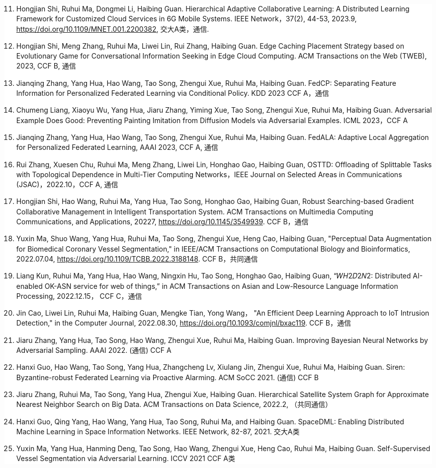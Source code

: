 11. Hongjian Shi, Ruhui Ma, Dongmei Li, Haibing Guan. Hierarchical Adaptive Collaborative Learning: A Distributed Learning Framework for Customized Cloud Services in 6G Mobile Systems. IEEE Network，37(2), 44-53, 2023.9, https://doi.org/10.1109/MNET.001.2200382, 交大A类，通信.

12. Hongjian Shi, Meng Zhang, Ruhui Ma, Liwei Lin, Rui Zhang, Haibing Guan. Edge Caching Placement Strategy based on Evolutionary Game for Conversational Information Seeking in Edge Cloud Computing. ACM Transactions on the Web (TWEB), 2023, CCF B, 通信

13. Jianqing Zhang, Yang Hua, Hao Wang, Tao Song, Zhengui Xue, Ruhui Ma, Haibing Guan. FedCP: Separating Feature Information for Personalized Federated Learning via Conditional Policy. KDD 2023 CCF A，通信

14. Chumeng Liang, Xiaoyu Wu, Yang Hua, Jiaru Zhang, Yiming Xue, Tao Song, Zhengui Xue, Ruhui Ma, Haibing Guan. Adversarial Example Does Good: Preventing Painting Imitation from Diffusion Models via Adversarial Examples. ICML 2023，CCF A

15. Jianqing Zhang, Yang Hua, Hao Wang, Tao Song, Zhengui Xue, Ruhui Ma, Haibing Guan. FedALA: Adaptive Local Aggregation for Personalized Federated Learning, AAAI 2023, CCF A, 通信

16. Rui Zhang, Xuesen Chu, Ruhui Ma, Meng Zhang, Liwei Lin, Honghao Gao, Haibing Guan, OSTTD: Offloading of Splittable Tasks with Topological Dependence in Multi-Tier Computing Networks，IEEE Journal on Selected Areas in Communications (JSAC)，2022.10，CCF A, 通信

17. Hongjian Shi, Hao Wang, Ruhui Ma, Yang Hua, Tao Song, Honghao Gao, Haibing Guan, Robust Searching-based Gradient Collaborative Management in Intelligent Transportation System. ACM Transactions on Multimedia Computing Communications, and Applications, 20227, https://doi.org/10.1145/3549939. 
CCF B，通信

18. Yuxin Ma, Shuo Wang, Yang Hua, Ruhui Ma, Tao Song, Zhengui Xue, Heng Cao, Haibing Guan, "Perceptual Data Augmentation for Biomedical Coronary Vessel Segmentation," in IEEE/ACM Transactions on Computational Biology and Bioinformatics, 2022.07.04, https://doi.org/10.1109/TCBB.2022.3188148. CCF B，共同通信

19. Liang Kun, Ruhui Ma, Yang Hua, Hao Wang, Ningxin Hu, Tao Song, Honghao Gao, Haibing Guan, “𝑊𝐻2𝐷2𝑁2: Distributed AI-enabled OK-ASN service for web of things,” in ACM Transactions on Asian and Low-Resource Language Information Processing, 2022.12.15， CCF C，通信

20. Jin Cao, Liwei Lin, Ruhui Ma, Haibing Guan, Mengke Tian, Yong Wang， "An Efficient Deep Learning Approach to IoT Intrusion Detection," in the Computer Journal, 2022.08.30, https://doi.org/10.1093/comjnl/bxac119. CCF B，通信

21. Jiaru Zhang, Yang Hua, Tao Song, Hao Wang, Zhengui Xue, Ruhui Ma, Haibing Guan. Improving Bayesian Neural Networks by Adversarial Sampling. AAAI 2022. (通信) CCF A 

22. Hanxi Guo, Hao Wang, Tao Song, Yang Hua, Zhangcheng Lv, Xiulang Jin, Zhengui Xue, Ruhui Ma, Haibing Guan. Siren: Byzantine-robust Federated Learning via Proactive Alarming. ACM SoCC 2021. (通信) CCF B

23. Jiaru Zhang, Ruhui Ma, Tao Song, Yang Hua, Zhengui Xue, Haibing Guan. Hierarchical Satellite System Graph for Approximate Nearest Neighbor Search on Big Data. ACM Transactions on Data Science, 2022.2, （共同通信）

24. Hanxi Guo, Qing Yang, Hao Wang, Yang Hua, Tao Song, Ruhui Ma, and Haibing Guan. SpaceDML: Enabling Distributed Machine Learning in Space Information Networks. IEEE Network, 82-87, 2021. 交大A类

25. Yuxin Ma, Yang Hua, Hanming Deng, Tao Song, Hao Wang, Zhengui Xue, Heng Cao, Ruhui Ma, Haibing Guan. Self-Supervised Vessel Segmentation via Adversarial Learning. ICCV 2021 CCF A类
